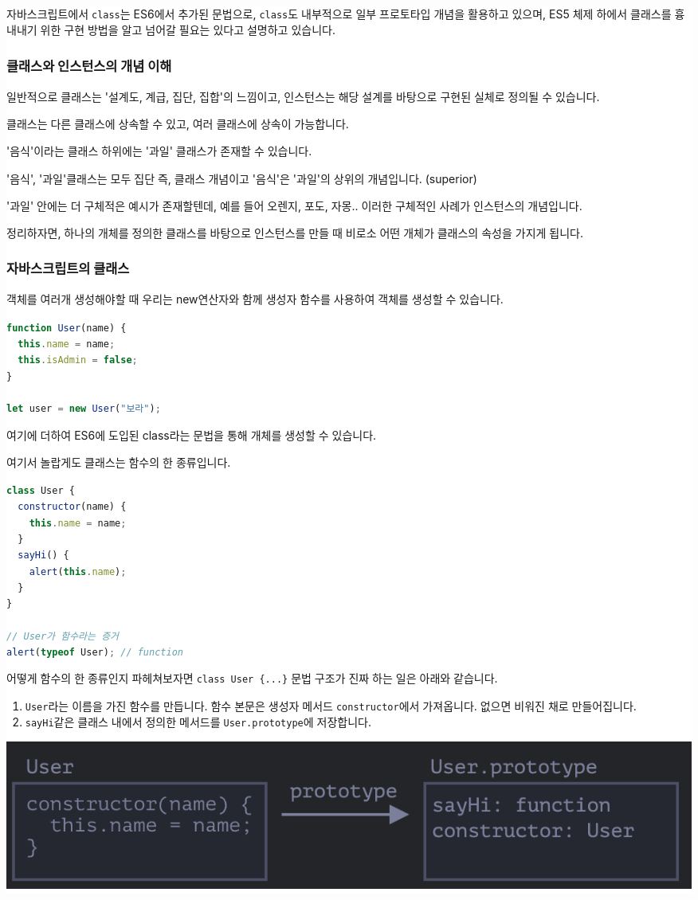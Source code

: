 자바스크립트에서 `class`는 ES6에서 추가된 문법으로, `class`도 내부적으로 일부 프로토타입 개념을 활용하고 있으며, ES5 체제 하에서 클래스를 흉내내기 위한 구현 방법을 알고 넘어갈 필요는 있다고 설명하고 있습니다.

### 클래스와 인스턴스의 개념 이해

일반적으로 클래스는 '설계도, 계급, 집단, 집합'의 느낌이고, 인스턴스는 해당 설계를 바탕으로 구현된 실체로 정의될 수 있습니다.

클래스는 다른 클래스에 상속할 수 있고, 여러 클래스에 상속이 가능합니다.

'음식'이라는 클래스 하위에는 '과일' 클래스가 존재할 수 있습니다.

'음식', '과일'클래스는 모두 집단 즉, 클래스 개념이고
'음식'은 '과일'의 상위의 개념입니다. (superior)

'과일' 안에는 더 구체적은 예시가 존재할텐데, 예를 들어 오렌지, 포도, 자몽.. 이러한 구체적인 사례가 인스턴스의 개념입니다.

정리하자면, 하나의 개체를 정의한 클래스를 바탕으로 인스턴스를 만들 때 비로소 어떤 개체가 클래스의 속성을 가지게 됩니다.

### 자바스크립트의 클래스

객체를 여러개 생성해야할 때 우리는 new연산자와 함께 생성자 함수를 사용하여 객체를 생성할 수 있습니다.

```javascript
function User(name) {
  this.name = name;
  this.isAdmin = false;
}

let user = new User("보라");
```

여기에 더하여 ES6에 도입된 class라는 문법을 통해 개체를 생성할 수 있습니다.

여기서 놀랍게도 클래스는 함수의 한 종류입니다.

```javascript
class User {
  constructor(name) {
    this.name = name;
  }
  sayHi() {
    alert(this.name);
  }
}

// User가 함수라는 증거
alert(typeof User); // function
```

어떻게 함수의 한 종류인지 파헤쳐보자면
`class User {...}` 문법 구조가 진짜 하는 일은 아래와 같습니다.

1. `User`라는 이름을 가진 함수를 만듭니다. 함수 본문은 생성자 메서드 `constructor`에서 가져옵니다. 없으면 비워진 채로 만들어집니다.
2. `sayHi`같은 클래스 내에서 정의한 메서드를 `User.prototype`에 저장합니다.

![alt text](image-4.png)
